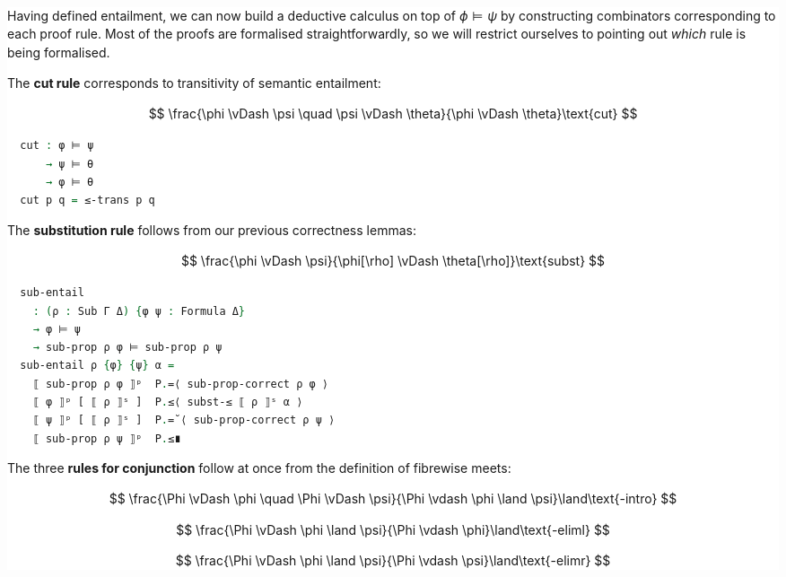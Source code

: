 

Having defined entailment, we can now build a deductive calculus on top
of $\phi \vDash \psi$ by constructing combinators corresponding to each
proof rule. Most of the proofs are formalised straightforwardly, so we
will restrict ourselves to pointing out _which_ rule is being
formalised.



The **cut rule** corresponds to transitivity of semantic entailment:

$$
\frac{\phi \vDash \psi \quad \psi \vDash \theta}{\phi \vDash \theta}\text{cut}
$$

```agda
  cut : φ ⊨ ψ
      → ψ ⊨ θ
      → φ ⊨ θ
  cut p q = ≤-trans p q
```

The **substitution rule** follows from our previous correctness lemmas:

$$
\frac{\phi \vDash \psi}{\phi[\rho] \vDash \theta[\rho]}\text{subst}
$$

```agda
  sub-entail
    : (ρ : Sub Γ Δ) {φ ψ : Formula Δ}
    → φ ⊨ ψ
    → sub-prop ρ φ ⊨ sub-prop ρ ψ
  sub-entail ρ {φ} {ψ} α =
    ⟦ sub-prop ρ φ ⟧ᵖ  P.=⟨ sub-prop-correct ρ φ ⟩
    ⟦ φ ⟧ᵖ [ ⟦ ρ ⟧ˢ ]  P.≤⟨ subst-≤ ⟦ ρ ⟧ˢ α ⟩
    ⟦ ψ ⟧ᵖ [ ⟦ ρ ⟧ˢ ]  P.=˘⟨ sub-prop-correct ρ ψ ⟩
    ⟦ sub-prop ρ ψ ⟧ᵖ  P.≤∎
```

The three **rules for conjunction** follow at once from the definition
of fibrewise meets:

<div class=mathpar>

$$
\frac{\Phi \vDash \phi \quad \Phi \vDash \psi}{\Phi \vdash \phi \land \psi}\land\text{-intro}
$$

$$
\frac{\Phi \vDash \phi \land \psi}{\Phi \vdash \phi}\land\text{-eliml}
$$

$$
\frac{\Phi \vDash \phi \land \psi}{\Phi \vdash \psi}\land\text{-elimr}
$$

</div>
